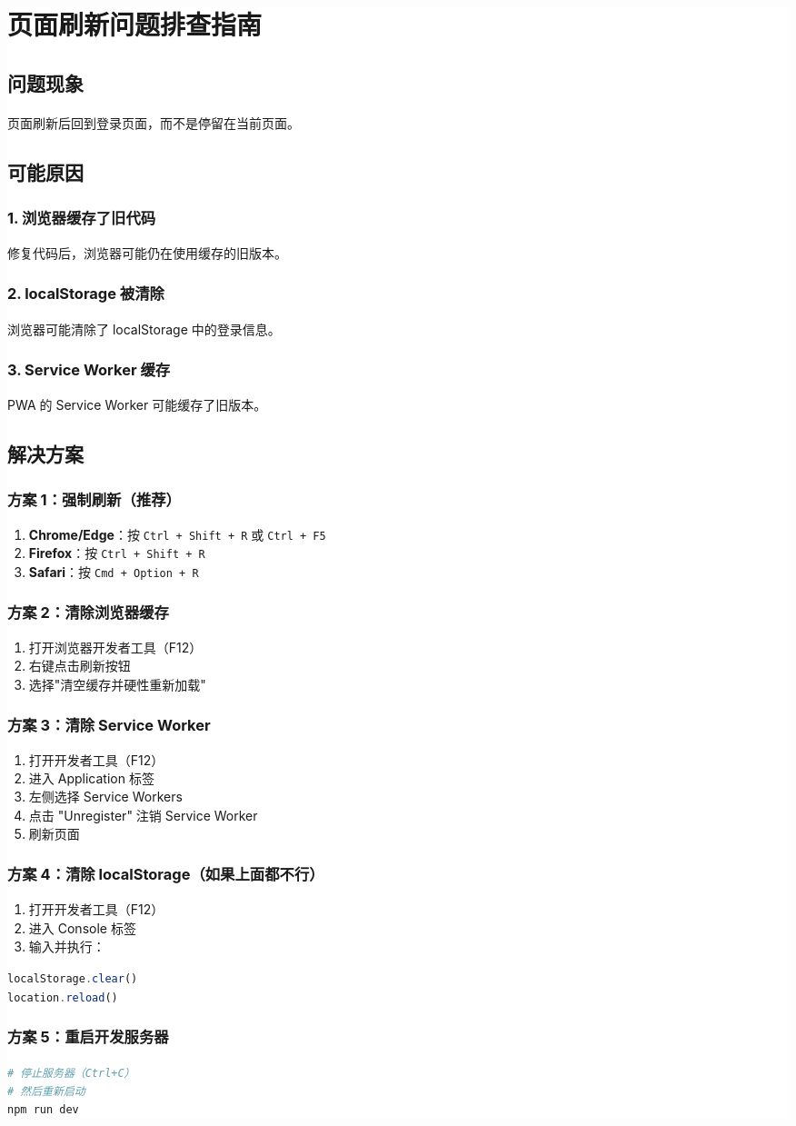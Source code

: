 # 页面刷新问题排查指南

## 问题现象
页面刷新后回到登录页面，而不是停留在当前页面。

## 可能原因

### 1. 浏览器缓存了旧代码
修复代码后，浏览器可能仍在使用缓存的旧版本。

### 2. localStorage 被清除
浏览器可能清除了 localStorage 中的登录信息。

### 3. Service Worker 缓存
PWA 的 Service Worker 可能缓存了旧版本。

## 解决方案

### 方案 1：强制刷新（推荐）
1. **Chrome/Edge**：按 `Ctrl + Shift + R` 或 `Ctrl + F5`
2. **Firefox**：按 `Ctrl + Shift + R`
3. **Safari**：按 `Cmd + Option + R`

### 方案 2：清除浏览器缓存
1. 打开浏览器开发者工具（F12）
2. 右键点击刷新按钮
3. 选择"清空缓存并硬性重新加载"

### 方案 3：清除 Service Worker
1. 打开开发者工具（F12）
2. 进入 Application 标签
3. 左侧选择 Service Workers
4. 点击 "Unregister" 注销 Service Worker
5. 刷新页面

### 方案 4：清除 localStorage（如果上面都不行）
1. 打开开发者工具（F12）
2. 进入 Console 标签
3. 输入并执行：
```javascript
localStorage.clear()
location.reload()
```

### 方案 5：重启开发服务器
```bash
# 停止服务器（Ctrl+C）
# 然后重新启动
npm run dev
```
